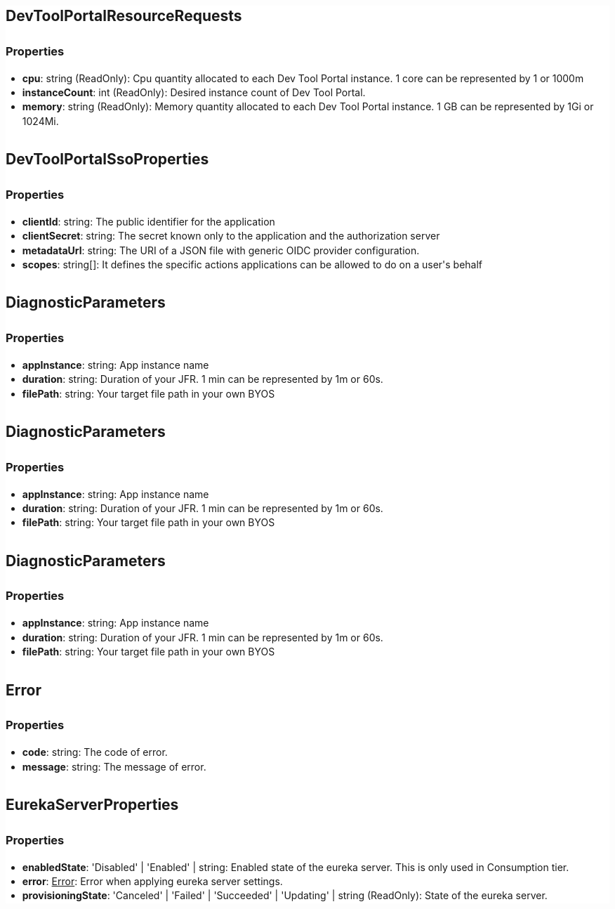## DevToolPortalResourceRequests
### Properties
* **cpu**: string (ReadOnly): Cpu quantity allocated to each Dev Tool Portal instance. 1 core can be represented by 1 or 1000m
* **instanceCount**: int (ReadOnly): Desired instance count of Dev Tool Portal.
* **memory**: string (ReadOnly): Memory quantity allocated to each Dev Tool Portal instance. 1 GB can be represented by 1Gi or 1024Mi.

## DevToolPortalSsoProperties
### Properties
* **clientId**: string: The public identifier for the application
* **clientSecret**: string: The secret known only to the application and the authorization server
* **metadataUrl**: string: The URI of a JSON file with generic OIDC provider configuration.
* **scopes**: string[]: It defines the specific actions applications can be allowed to do on a user's behalf

## DiagnosticParameters
### Properties
* **appInstance**: string: App instance name
* **duration**: string: Duration of your JFR. 1 min can be represented by 1m or 60s.
* **filePath**: string: Your target file path in your own BYOS

## DiagnosticParameters
### Properties
* **appInstance**: string: App instance name
* **duration**: string: Duration of your JFR. 1 min can be represented by 1m or 60s.
* **filePath**: string: Your target file path in your own BYOS

## DiagnosticParameters
### Properties
* **appInstance**: string: App instance name
* **duration**: string: Duration of your JFR. 1 min can be represented by 1m or 60s.
* **filePath**: string: Your target file path in your own BYOS

## Error
### Properties
* **code**: string: The code of error.
* **message**: string: The message of error.

## EurekaServerProperties
### Properties
* **enabledState**: 'Disabled' | 'Enabled' | string: Enabled state of the eureka server. This is only used in Consumption tier.
* **error**: [Error](#error): Error when applying eureka server settings.
* **provisioningState**: 'Canceled' | 'Failed' | 'Succeeded' | 'Updating' | string (ReadOnly): State of the eureka server.
